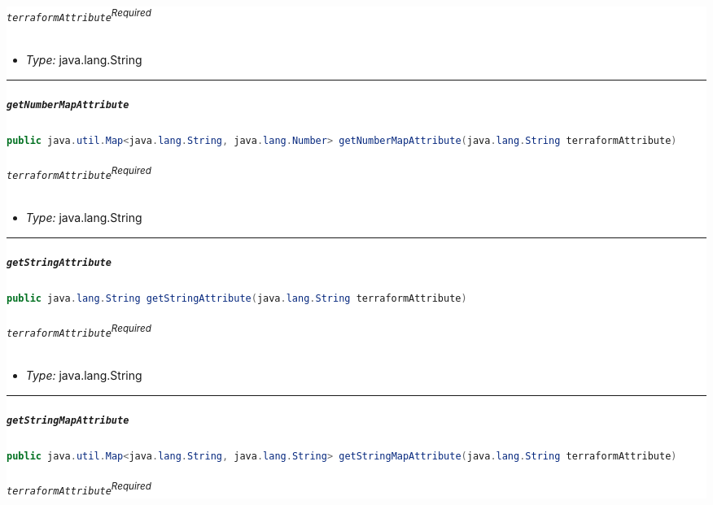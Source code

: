 ###### `terraformAttribute`<sup>Required</sup> <a name="terraformAttribute" id="@cdktf/provider-postgresql.dataPostgresqlSequences.DataPostgresqlSequences.getNumberListAttribute.parameter.terraformAttribute"></a>

- *Type:* java.lang.String

---

##### `getNumberMapAttribute` <a name="getNumberMapAttribute" id="@cdktf/provider-postgresql.dataPostgresqlSequences.DataPostgresqlSequences.getNumberMapAttribute"></a>

```java
public java.util.Map<java.lang.String, java.lang.Number> getNumberMapAttribute(java.lang.String terraformAttribute)
```

###### `terraformAttribute`<sup>Required</sup> <a name="terraformAttribute" id="@cdktf/provider-postgresql.dataPostgresqlSequences.DataPostgresqlSequences.getNumberMapAttribute.parameter.terraformAttribute"></a>

- *Type:* java.lang.String

---

##### `getStringAttribute` <a name="getStringAttribute" id="@cdktf/provider-postgresql.dataPostgresqlSequences.DataPostgresqlSequences.getStringAttribute"></a>

```java
public java.lang.String getStringAttribute(java.lang.String terraformAttribute)
```

###### `terraformAttribute`<sup>Required</sup> <a name="terraformAttribute" id="@cdktf/provider-postgresql.dataPostgresqlSequences.DataPostgresqlSequences.getStringAttribute.parameter.terraformAttribute"></a>

- *Type:* java.lang.String

---

##### `getStringMapAttribute` <a name="getStringMapAttribute" id="@cdktf/provider-postgresql.dataPostgresqlSequences.DataPostgresqlSequences.getStringMapAttribute"></a>

```java
public java.util.Map<java.lang.String, java.lang.String> getStringMapAttribute(java.lang.String terraformAttribute)
```

###### `terraformAttribute`<sup>Required</sup> <a name="terraformAttribute" id="@cdktf/provider-postgresql.dataPostgresqlSequences.DataPostgresqlSequences.getStringMapAttribute.parameter.terraformAttribute"></a>
